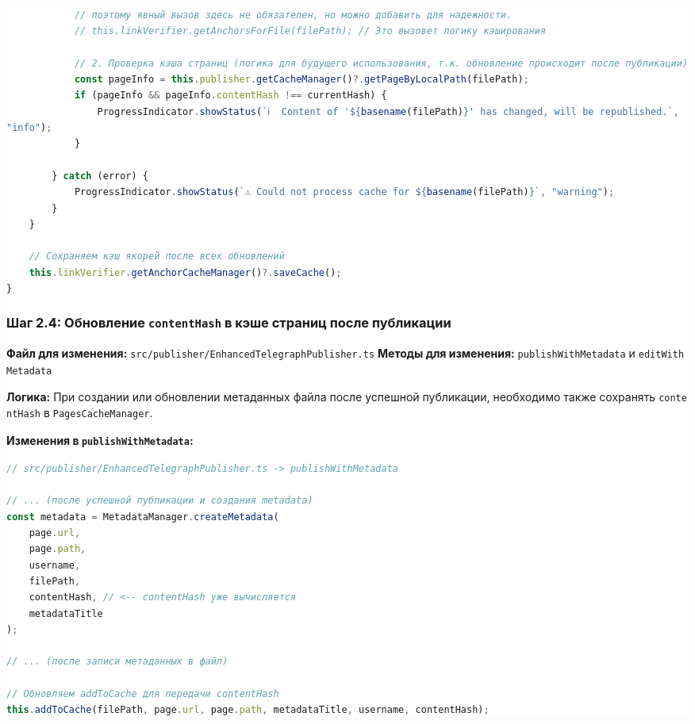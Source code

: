```typescript
            // поэтому явный вызов здесь не обязателен, но можно добавить для надежности.
            // this.linkVerifier.getAnchorsForFile(filePath); // Это вызовет логику кэширования

            // 2. Проверка кэша страниц (логика для будущего использования, т.к. обновление происходит после публикации)
            const pageInfo = this.publisher.getCacheManager()?.getPageByLocalPath(filePath);
            if (pageInfo && pageInfo.contentHash !== currentHash) {
                ProgressIndicator.showStatus(`ℹ️  Content of '${basename(filePath)}' has changed, will be republished.`, "info");
            }

        } catch (error) {
            ProgressIndicator.showStatus(`⚠️ Could not process cache for ${basename(filePath)}`, "warning");
        }
    }

    // Сохраняем кэш якорей после всех обновлений
    this.linkVerifier.getAnchorCacheManager()?.saveCache();
}
```

### Шаг 2.4: Обновление `contentHash` в кэше страниц после публикации

**Файл для изменения:** `src/publisher/EnhancedTelegraphPublisher.ts`
**Методы для изменения:** `publishWithMetadata` и `editWithMetadata`

**Логика:**
При создании или обновлении метаданных файла после успешной публикации, необходимо также сохранять `contentHash` в `PagesCacheManager`.

**Изменения в `publishWithMetadata`:**

```typescript
// src/publisher/EnhancedTelegraphPublisher.ts -> publishWithMetadata

// ... (после успешной публикации и создания metadata)
const metadata = MetadataManager.createMetadata(
    page.url,
    page.path,
    username,
    filePath,
    contentHash, // <-- contentHash уже вычисляется
    metadataTitle
);

// ... (после записи метаданных в файл)

// Обновляем addToCache для передачи contentHash
this.addToCache(filePath, page.url, page.path, metadataTitle, username, contentHash);
```
